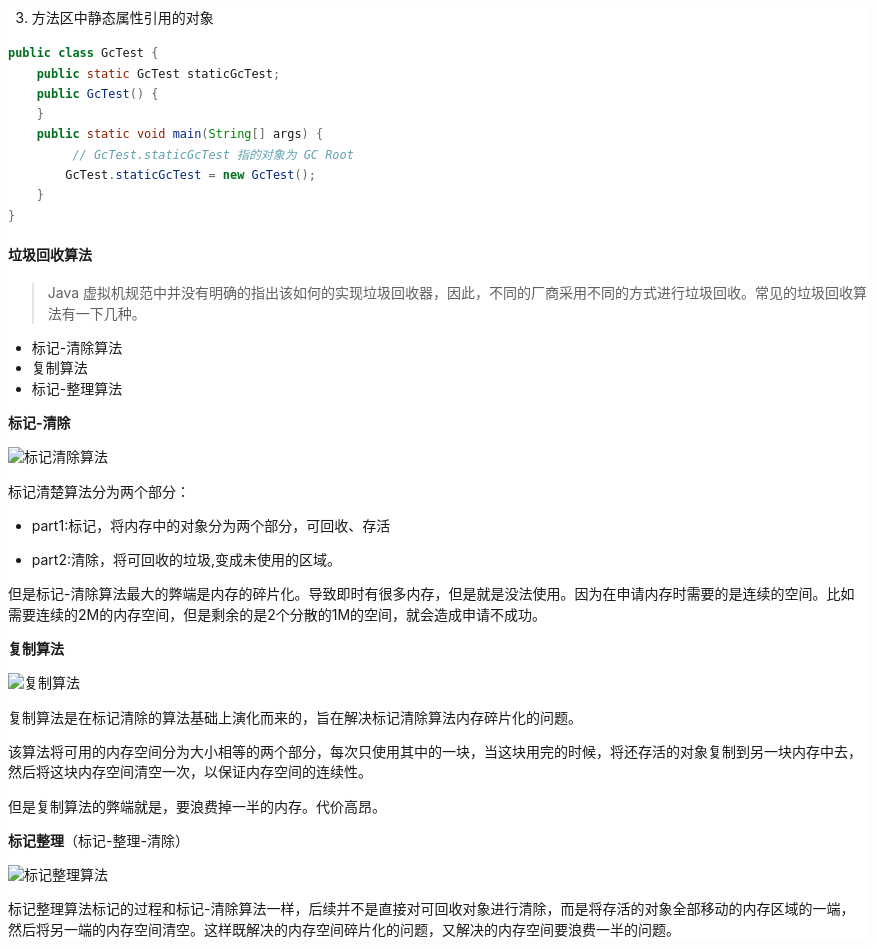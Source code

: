 3. 方法区中静态属性引用的对象

```java
public class GcTest {
    public static GcTest staticGcTest;
    public GcTest() {
    }
    public static void main(String[] args) {
    	 // GcTest.staticGcTest 指的对象为 GC Root
        GcTest.staticGcTest = new GcTest();
    }
}
```

#### 垃圾回收算法

> Java 虚拟机规范中并没有明确的指出该如何的实现垃圾回收器，因此，不同的厂商采用不同的方式进行垃圾回收。常见的垃圾回收算法有一下几种。


+ 标记-清除算法
+ 复制算法
+ 标记-整理算法

**标记-清除**

![标记清除算法](https://tva1.sinaimg.cn/large/006y8mN6gy1g7f8km49dwj30h805ht8n.jpg)



标记清楚算法分为两个部分：

+ part1:标记，将内存中的对象分为两个部分，可回收、存活

+ part2:清除，将可回收的垃圾,变成未使用的区域。

但是标记-清除算法最大的弊端是内存的碎片化。导致即时有很多内存，但是就是没法使用。因为在申请内存时需要的是连续的空间。比如需要连续的2M的内存空间，但是剩余的是2个分散的1M的空间，就会造成申请不成功。



**复制算法**

![复制算法](https://tva1.sinaimg.cn/large/006y8mN6gy1g7f91wah4dj30h8054dfr.jpg)



复制算法是在标记清除的算法基础上演化而来的，旨在解决标记清除算法内存碎片化的问题。

该算法将可用的内存空间分为大小相等的两个部分，每次只使用其中的一块，当这块用完的时候，将还存活的对象复制到另一块内存中去，然后将这块内存空间清空一次，以保证内存空间的连续性。

但是复制算法的弊端就是，要浪费掉一半的内存。代价高昂。



**标记整理**（标记-整理-清除）

![标记整理算法](https://tva1.sinaimg.cn/large/006y8mN6gy1g7fackw6phj30h806iq2y.jpg)



标记整理算法标记的过程和标记-清除算法一样，后续并不是直接对可回收对象进行清除，而是将存活的对象全部移动的内存区域的一端，然后将另一端的内存空间清空。这样既解决的内存空间碎片化的问题，又解决的内存空间要浪费一半的问题。
